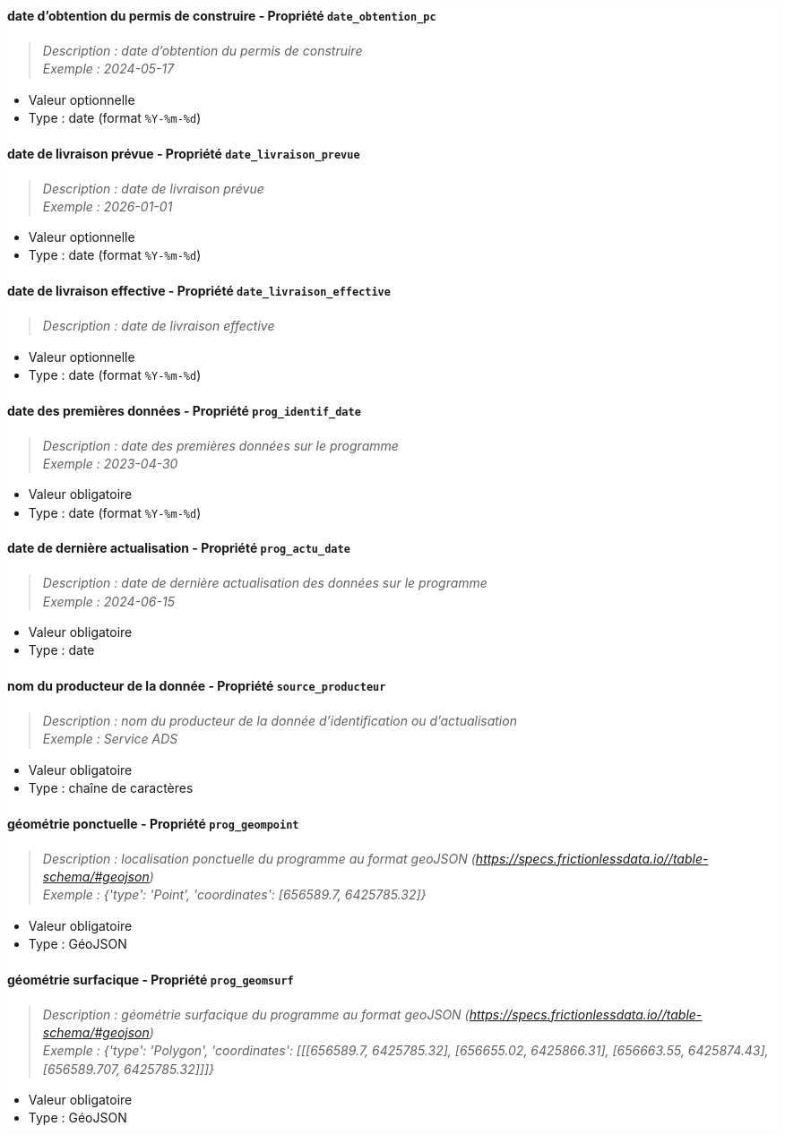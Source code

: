 #### date d’obtention du permis de construire - Propriété `date_obtention_pc`

> *Description : date d’obtention du permis de construire*<br/>*Exemple : 2024-05-17*
- Valeur optionnelle
- Type : date (format `%Y-%m-%d`)

#### date de livraison prévue - Propriété `date_livraison_prevue`

> *Description : date de livraison prévue*<br/>*Exemple : 2026-01-01*
- Valeur optionnelle
- Type : date (format `%Y-%m-%d`)

#### date de livraison effective - Propriété `date_livraison_effective`

> *Description : date de livraison effective*
- Valeur optionnelle
- Type : date (format `%Y-%m-%d`)

#### date des premières données - Propriété `prog_identif_date`

> *Description : date des premières données sur le programme*<br/>*Exemple : 2023-04-30*
- Valeur obligatoire
- Type : date (format `%Y-%m-%d`)

#### date de dernière actualisation - Propriété `prog_actu_date`

> *Description : date de dernière actualisation des données sur le programme*<br/>*Exemple : 2024-06-15*
- Valeur obligatoire
- Type : date

#### nom du producteur de la donnée - Propriété `source_producteur`

> *Description : nom du producteur de la donnée d’identification ou d’actualisation*<br/>*Exemple : Service ADS*
- Valeur obligatoire
- Type : chaîne de caractères

#### géométrie ponctuelle - Propriété `prog_geompoint`

> *Description : localisation ponctuelle du programme au format geoJSON (https://specs.frictionlessdata.io//table-schema/#geojson)*<br/>*Exemple : {'type': 'Point', 'coordinates': [656589.7, 6425785.32]}*
- Valeur obligatoire
- Type : GéoJSON

#### géométrie surfacique - Propriété `prog_geomsurf`

> *Description : géométrie surfacique du programme au format geoJSON (https://specs.frictionlessdata.io//table-schema/#geojson)*<br/>*Exemple : {'type': 'Polygon', 'coordinates': [[[656589.7, 6425785.32], [656655.02, 6425866.31], [656663.55, 6425874.43], [656589.707, 6425785.32]]]}*
- Valeur obligatoire
- Type : GéoJSON

